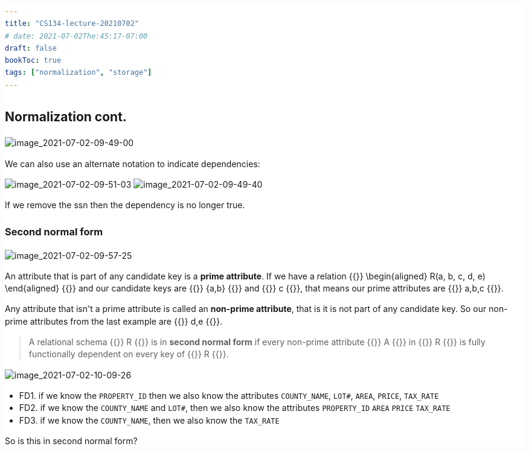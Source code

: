 ```yaml
---
title: "CS134-lecture-20210702"
# date: 2021-07-02The:45:17-07:00
draft: false
bookToc: true
tags: ["normalization", "storage"]
---
```


## Normalization cont.

![image_2021-07-02-09-49-00](/notes/image_2021-07-02-09-49-00.png)

We can also use an alternate notation to indicate dependencies:

![image_2021-07-02-09-51-03](/notes/image_2021-07-02-09-51-03.png)
![image_2021-07-02-09-49-40](/notes/image_2021-07-02-09-49-40.png)

If we remove the ssn then the dependency is no longer true.

### Second normal form

![image_2021-07-02-09-57-25](/notes/image_2021-07-02-09-57-25.png)

An attribute that is part of any candidate key is a **prime attribute**.
If we have a relation
{{<k display>}}
\begin{aligned}
    R(a, b, c, d, e)
\end{aligned}
{{</k>}}
and our candidate keys are {{<k>}} \{a,b\} {{</k>}} and {{<k>}} c {{</k>}}, that means our prime attributes are {{<k>}} a,b,c {{</k>}}.

Any attribute that isn't a prime attribute is called an **non-prime attribute**, that is it is not part of any candidate key.
So our non-prime attributes from the last example are {{<k>}} d,e {{</k>}}.

> A relational schema {{<k>}} R {{</k>}} is in **second normal form** if every non-prime attribute {{<k>}} A {{</k>}} in {{<k>}} R {{</k>}} is fully functionally dependent on every key of {{<k>}} R {{</k>}}.

![image_2021-07-02-10-09-26](/notes/image_2021-07-02-10-09-26.png)

- FD1. if we know the `PROPERTY_ID` then we also know the attributes `COUNTY_NAME`, `LOT#`, `AREA`, `PRICE`, `TAX_RATE`
- FD2. if we know the `COUNTY_NAME` and `LOT#`, then we also know the attributes `PROPERTY_ID` `AREA` `PRICE` `TAX_RATE`
- FD3. if we know the `COUNTY_NAME`, then we also know the `TAX_RATE`

So is this in second normal form?
